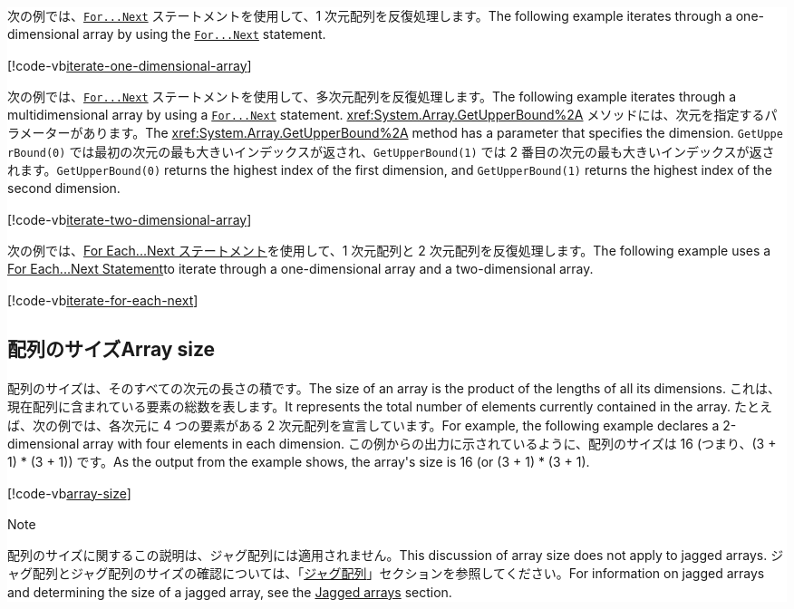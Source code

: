 <span data-ttu-id="27b6b-184">次の例では、[`For...Next`](../../../language-reference/statements/for-next-statement.md) ステートメントを使用して、1 次元配列を反復処理します。</span><span class="sxs-lookup"><span data-stu-id="27b6b-184">The following example iterates through a one-dimensional array by using the [`For...Next`](../../../language-reference/statements/for-next-statement.md) statement.</span></span>

[!code-vb[iterate-one-dimensional-array](~/samples/snippets/visualbasic/programming-guide/language-features/arrays/iterate1d.vb)]

<span data-ttu-id="27b6b-185">次の例では、[`For...Next`](../../../language-reference/statements/for-next-statement.md) ステートメントを使用して、多次元配列を反復処理します。</span><span class="sxs-lookup"><span data-stu-id="27b6b-185">The following example iterates through a multidimensional array by using a [`For...Next`](../../../language-reference/statements/for-next-statement.md) statement.</span></span> <span data-ttu-id="27b6b-186"><xref:System.Array.GetUpperBound%2A> メソッドには、次元を指定するパラメーターがあります。</span><span class="sxs-lookup"><span data-stu-id="27b6b-186">The <xref:System.Array.GetUpperBound%2A> method has a parameter that specifies the dimension.</span></span> <span data-ttu-id="27b6b-187">`GetUpperBound(0)` では最初の次元の最も大きいインデックスが返され、`GetUpperBound(1)` では 2 番目の次元の最も大きいインデックスが返されます。</span><span class="sxs-lookup"><span data-stu-id="27b6b-187">`GetUpperBound(0)` returns the highest index of the first dimension, and `GetUpperBound(1)` returns the highest index of the second dimension.</span></span>

[!code-vb[iterate-two-dimensional-array](~/samples/snippets/visualbasic/programming-guide/language-features/arrays/iterate2d.vb)]

<span data-ttu-id="27b6b-188">次の例では、[For Each...Next ステートメント](../../../language-reference/statements/for-each-next-statement.md)を使用して、1 次元配列と 2 次元配列を反復処理します。</span><span class="sxs-lookup"><span data-stu-id="27b6b-188">The following example uses a [For Each...Next Statement](../../../language-reference/statements/for-each-next-statement.md)to iterate through a one-dimensional array and a two-dimensional array.</span></span>

[!code-vb[iterate-for-each-next](~/samples/snippets/visualbasic/programming-guide/language-features/arrays/iterate-for-each-next.vb)]

## <a name="array-size"></a><span data-ttu-id="27b6b-189">配列のサイズ</span><span class="sxs-lookup"><span data-stu-id="27b6b-189">Array size</span></span>

<span data-ttu-id="27b6b-190">配列のサイズは、そのすべての次元の長さの積です。</span><span class="sxs-lookup"><span data-stu-id="27b6b-190">The size of an array is the product of the lengths of all its dimensions.</span></span> <span data-ttu-id="27b6b-191">これは、現在配列に含まれている要素の総数を表します。</span><span class="sxs-lookup"><span data-stu-id="27b6b-191">It represents the total number of elements currently contained in the array.</span></span>  <span data-ttu-id="27b6b-192">たとえば、次の例では、各次元に 4 つの要素がある 2 次元配列を宣言しています。</span><span class="sxs-lookup"><span data-stu-id="27b6b-192">For example, the following example declares a 2-dimensional array with four elements in each dimension.</span></span> <span data-ttu-id="27b6b-193">この例からの出力に示されているように、配列のサイズは 16 (つまり、(3 + 1) \* (3 + 1)) です。</span><span class="sxs-lookup"><span data-stu-id="27b6b-193">As the output from the example shows, the array's size is 16 (or (3 + 1) \* (3 + 1).</span></span>

[!code-vb[array-size](~/samples/snippets/visualbasic/programming-guide/language-features/arrays/array-size.vb)]

> [!NOTE]
> <span data-ttu-id="27b6b-194">配列のサイズに関するこの説明は、ジャグ配列には適用されません。</span><span class="sxs-lookup"><span data-stu-id="27b6b-194">This discussion of array size does not apply to jagged arrays.</span></span> <span data-ttu-id="27b6b-195">ジャグ配列とジャグ配列のサイズの確認については、「[ジャグ配列](#jagged-arrays)」セクションを参照してください。</span><span class="sxs-lookup"><span data-stu-id="27b6b-195">For information on jagged arrays and determining the size of a jagged array, see the [Jagged arrays](#jagged-arrays) section.</span></span>
